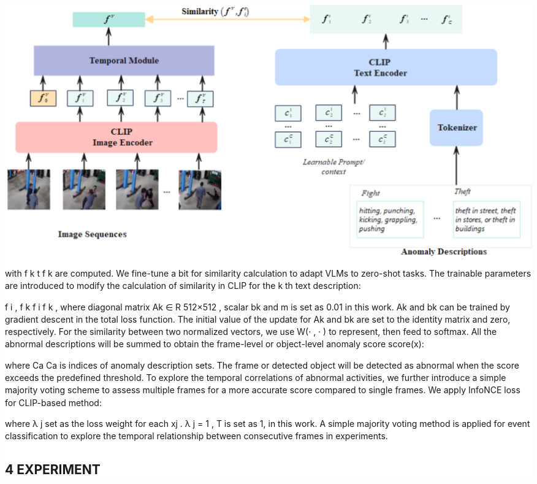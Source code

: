 ![Image](artifacts/image_000002_eb940dc8f9ad6d46b0ad6ae09ecab80537fa4e9843e5061ac6dc3416ba8a702a.png)

with f
k t f
k are computed. We fine-tune a bit for similarity calculation to adapt VLMs to zero-shot tasks. The trainable parameters are introduced to modify the calculation of similarity in CLIP for the k th text description:



f
i
, f
k f
i f
k , where diagonal matrix Ak ∈ R 512×512 , scalar bk and m is set as 0.01 in this work. Ak and bk can be trained by gradient descent in the total loss function. The initial value of the update for Ak and bk are set to the identity matrix and zero, respectively. For the similarity between two normalized vectors, we use W(· , · ) to represent, then feed to softmax. All the abnormal descriptions will be summed to obtain the frame-level or object-level anomaly score score(x):



where Ca Ca is indices of anomaly description sets. The frame or detected object will be detected as abnormal when the score exceeds the predefined threshold. To explore the temporal correlations of abnormal activities, we further introduce a simple majority voting scheme to assess multiple frames for a more accurate score compared to single frames. We apply InfoNCE loss for CLIP-based method:



where λ j set as the loss weight for each xj . λ j = 1 , T is set as 1, in this work. A simple majority voting method is applied for event classification to explore the temporal relationship between consecutive frames in experiments.

## 4 EXPERIMENT

